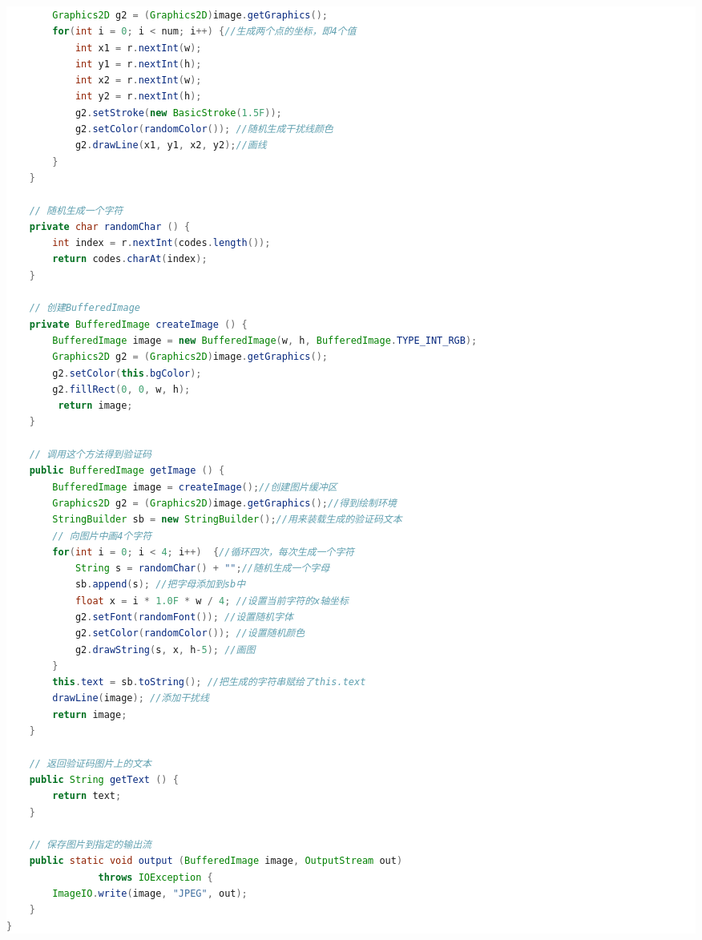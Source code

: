 ```java
        Graphics2D g2 = (Graphics2D)image.getGraphics();
        for(int i = 0; i < num; i++) {//生成两个点的坐标，即4个值
            int x1 = r.nextInt(w);
            int y1 = r.nextInt(h);
            int x2 = r.nextInt(w);
            int y2 = r.nextInt(h);
            g2.setStroke(new BasicStroke(1.5F));
            g2.setColor(randomColor()); //随机生成干扰线颜色
            g2.drawLine(x1, y1, x2, y2);//画线
        }
    }

    // 随机生成一个字符
    private char randomChar () {
        int index = r.nextInt(codes.length());
        return codes.charAt(index);
    }

    // 创建BufferedImage
    private BufferedImage createImage () {
        BufferedImage image = new BufferedImage(w, h, BufferedImage.TYPE_INT_RGB);
        Graphics2D g2 = (Graphics2D)image.getGraphics();
        g2.setColor(this.bgColor);
        g2.fillRect(0, 0, w, h);
         return image;
    }

    // 调用这个方法得到验证码
    public BufferedImage getImage () {
        BufferedImage image = createImage();//创建图片缓冲区
        Graphics2D g2 = (Graphics2D)image.getGraphics();//得到绘制环境
        StringBuilder sb = new StringBuilder();//用来装载生成的验证码文本
        // 向图片中画4个字符
        for(int i = 0; i < 4; i++)  {//循环四次，每次生成一个字符
            String s = randomChar() + "";//随机生成一个字母
            sb.append(s); //把字母添加到sb中
            float x = i * 1.0F * w / 4; //设置当前字符的x轴坐标
            g2.setFont(randomFont()); //设置随机字体
            g2.setColor(randomColor()); //设置随机颜色
            g2.drawString(s, x, h-5); //画图
        }
        this.text = sb.toString(); //把生成的字符串赋给了this.text
        drawLine(image); //添加干扰线
        return image;
    }

    // 返回验证码图片上的文本
    public String getText () {
        return text;
    }

    // 保存图片到指定的输出流
    public static void output (BufferedImage image, OutputStream out)
                throws IOException {
        ImageIO.write(image, "JPEG", out);
    }
}
```
